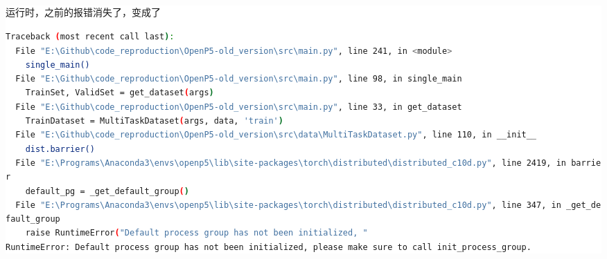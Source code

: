运行时，之前的报错消失了，变成了

```bash
Traceback (most recent call last):
  File "E:\Github\code_reproduction\OpenP5-old_version\src\main.py", line 241, in <module>
    single_main()
  File "E:\Github\code_reproduction\OpenP5-old_version\src\main.py", line 98, in single_main
    TrainSet, ValidSet = get_dataset(args)
  File "E:\Github\code_reproduction\OpenP5-old_version\src\main.py", line 33, in get_dataset
    TrainDataset = MultiTaskDataset(args, data, 'train')
  File "E:\Github\code_reproduction\OpenP5-old_version\src\data\MultiTaskDataset.py", line 110, in __init__
    dist.barrier()
  File "E:\Programs\Anaconda3\envs\openp5\lib\site-packages\torch\distributed\distributed_c10d.py", line 2419, in barrier
    default_pg = _get_default_group()
  File "E:\Programs\Anaconda3\envs\openp5\lib\site-packages\torch\distributed\distributed_c10d.py", line 347, in _get_default_group
    raise RuntimeError("Default process group has not been initialized, "
RuntimeError: Default process group has not been initialized, please make sure to call init_process_group.
```

